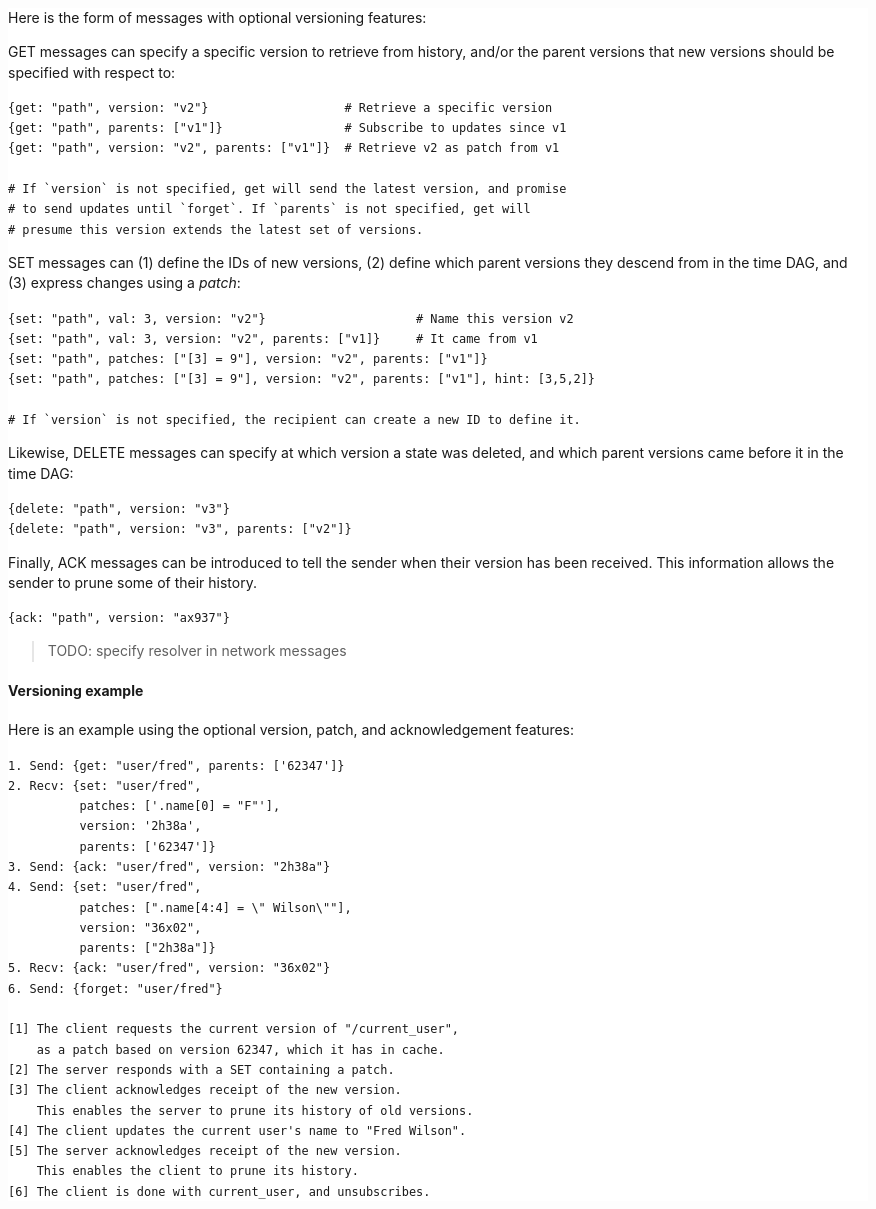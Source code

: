 Here is the form of messages with optional versioning features:

GET messages can specify a specific version to retrieve from history, and/or the parent versions that new versions should be specified with respect to:
```
{get: "path", version: "v2"}                   # Retrieve a specific version
{get: "path", parents: ["v1"]}                 # Subscribe to updates since v1
{get: "path", version: "v2", parents: ["v1"]}  # Retrieve v2 as patch from v1

# If `version` is not specified, get will send the latest version, and promise
# to send updates until `forget`. If `parents` is not specified, get will
# presume this version extends the latest set of versions.

```

SET messages can (1) define the IDs of new versions, (2) define which parent versions they descend from in the time DAG, and (3) express changes using a *patch*:
```
{set: "path", val: 3, version: "v2"}                     # Name this version v2
{set: "path", val: 3, version: "v2", parents: ["v1]}     # It came from v1
{set: "path", patches: ["[3] = 9"], version: "v2", parents: ["v1"]}
{set: "path", patches: ["[3] = 9"], version: "v2", parents: ["v1"], hint: [3,5,2]}

# If `version` is not specified, the recipient can create a new ID to define it.
```

Likewise, DELETE messages can specify at which version a state was deleted, and which parent versions came before it in the time DAG:
```
{delete: "path", version: "v3"}
{delete: "path", version: "v3", parents: ["v2"]}
```

Finally, ACK messages can be introduced to tell the sender when their version has been received. This information allows the sender to prune some of their history.
```
{ack: "path", version: "ax937"}
```

> TODO: specify resolver in network messages

#### Versioning example

Here is an example using the optional version, patch, and acknowledgement features:

```
1. Send: {get: "user/fred", parents: ['62347']}
2. Recv: {set: "user/fred",
          patches: ['.name[0] = "F"'],
          version: '2h38a',
          parents: ['62347']}
3. Send: {ack: "user/fred", version: "2h38a"}
4. Send: {set: "user/fred",
          patches: [".name[4:4] = \" Wilson\""],
          version: "36x02",
          parents: ["2h38a"]}
5. Recv: {ack: "user/fred", version: "36x02"}
6. Send: {forget: "user/fred"}

[1] The client requests the current version of "/current_user", 
    as a patch based on version 62347, which it has in cache.
[2] The server responds with a SET containing a patch.
[3] The client acknowledges receipt of the new version.
    This enables the server to prune its history of old versions.
[4] The client updates the current user's name to "Fred Wilson".
[5] The server acknowledges receipt of the new version.
    This enables the client to prune its history.
[6] The client is done with current_user, and unsubscribes.
```